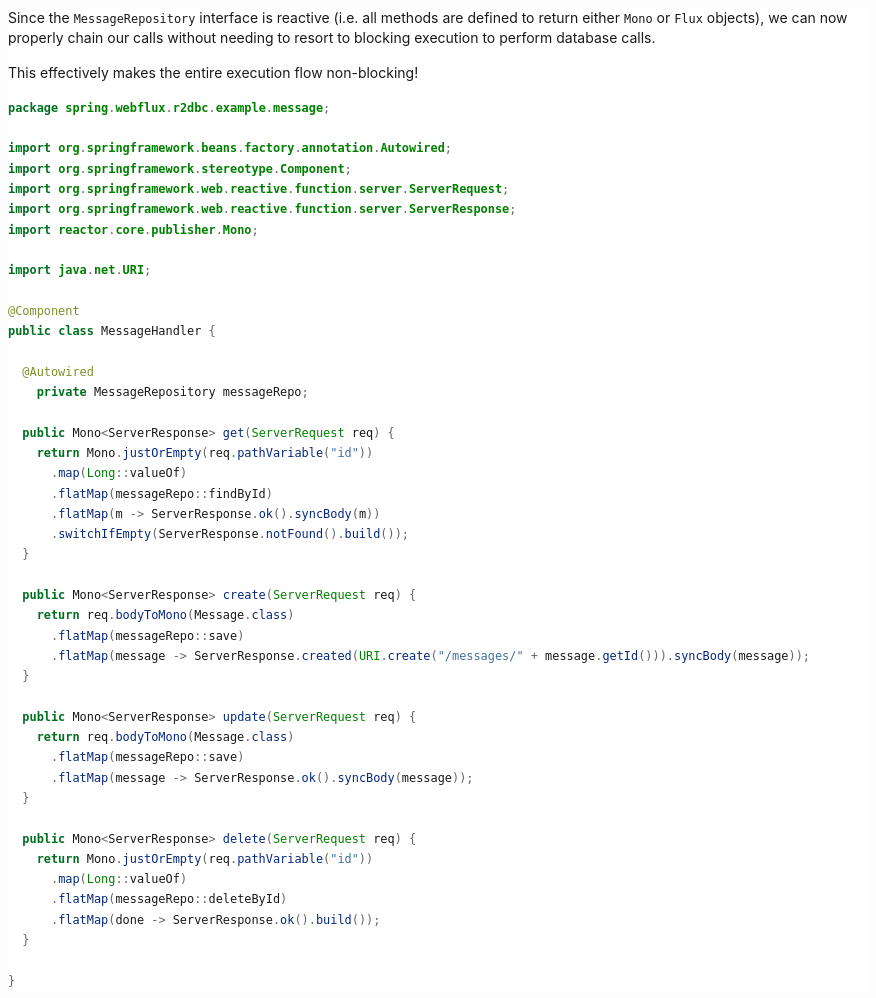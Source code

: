 Since the `MessageRepository` interface is reactive (i.e. all methods are defined to return either `Mono` or `Flux` objects),
we can now properly chain our calls without needing to resort to blocking execution to perform database calls.

This effectively makes the entire execution flow non-blocking!

```java
package spring.webflux.r2dbc.example.message;

import org.springframework.beans.factory.annotation.Autowired;
import org.springframework.stereotype.Component;
import org.springframework.web.reactive.function.server.ServerRequest;
import org.springframework.web.reactive.function.server.ServerResponse;
import reactor.core.publisher.Mono;

import java.net.URI;

@Component
public class MessageHandler {

  @Autowired
    private MessageRepository messageRepo;

  public Mono<ServerResponse> get(ServerRequest req) {
    return Mono.justOrEmpty(req.pathVariable("id"))
      .map(Long::valueOf)
      .flatMap(messageRepo::findById)
      .flatMap(m -> ServerResponse.ok().syncBody(m))
      .switchIfEmpty(ServerResponse.notFound().build());
  }

  public Mono<ServerResponse> create(ServerRequest req) {
    return req.bodyToMono(Message.class)
      .flatMap(messageRepo::save)
      .flatMap(message -> ServerResponse.created(URI.create("/messages/" + message.getId())).syncBody(message));
  }

  public Mono<ServerResponse> update(ServerRequest req) {
    return req.bodyToMono(Message.class)
      .flatMap(messageRepo::save)
      .flatMap(message -> ServerResponse.ok().syncBody(message));
  }

  public Mono<ServerResponse> delete(ServerRequest req) {
    return Mono.justOrEmpty(req.pathVariable("id"))
      .map(Long::valueOf)
      .flatMap(messageRepo::deleteById)
      .flatMap(done -> ServerResponse.ok().build());
  }

}
```
